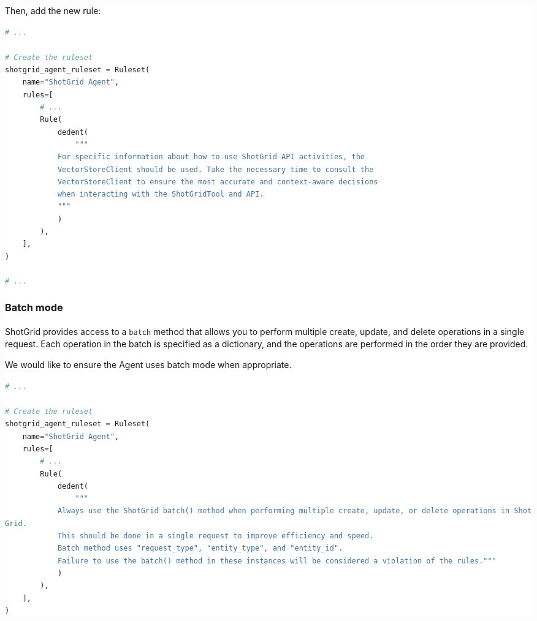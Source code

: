 Then, add the new rule:

```python title="app.py" hl_lines="8-17"
# ...

# Create the ruleset
shotgrid_agent_ruleset = Ruleset(
    name="ShotGrid Agent",
    rules=[
        # ...
        Rule(
            dedent(
                """
            For specific information about how to use ShotGrid API activities, the 
            VectorStoreClient should be used. Take the necessary time to consult the 
            VectorStoreClient to ensure the most accurate and context-aware decisions 
            when interacting with the ShotGridTool and API.
            """
            )
        ),
    ],
)

# ...
```

### Batch mode

ShotGrid provides access to a `batch` method that allows you to perform multiple create, update, and delete operations in a single request. Each operation in the batch is specified as a dictionary, and the operations are performed in the order they are provided.

We would like to ensure the Agent uses batch mode when appropriate. 

```python title="app.py" hl_lines="8-16"
# ...

# Create the ruleset
shotgrid_agent_ruleset = Ruleset(
    name="ShotGrid Agent",
    rules=[
        # ...
        Rule(
            dedent(
                """
            Always use the ShotGrid batch() method when performing multiple create, update, or delete operations in ShotGrid.
            This should be done in a single request to improve efficiency and speed. 
            Batch method uses "request_type", "entity_type", and "entity_id".
            Failure to use the batch() method in these instances will be considered a violation of the rules."""
            )
        ),
    ],
)
```
